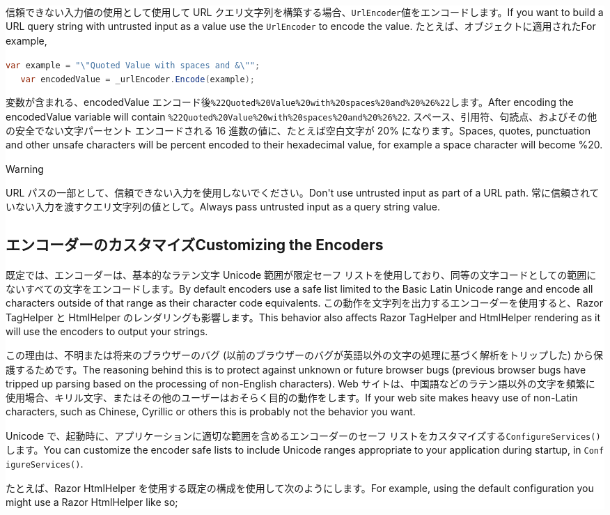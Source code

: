 <span data-ttu-id="d9e88-150">信頼できない入力値の使用として使用して URL クエリ文字列を構築する場合、`UrlEncoder`値をエンコードします。</span><span class="sxs-lookup"><span data-stu-id="d9e88-150">If you want to build a URL query string with untrusted input as a value use the `UrlEncoder` to encode the value.</span></span> <span data-ttu-id="d9e88-151">たとえば、オブジェクトに適用された</span><span class="sxs-lookup"><span data-stu-id="d9e88-151">For example,</span></span>

```csharp
var example = "\"Quoted Value with spaces and &\"";
   var encodedValue = _urlEncoder.Encode(example);
   ```

<span data-ttu-id="d9e88-152">変数が含まれる、encodedValue エンコード後`%22Quoted%20Value%20with%20spaces%20and%20%26%22`します。</span><span class="sxs-lookup"><span data-stu-id="d9e88-152">After encoding the encodedValue variable will contain `%22Quoted%20Value%20with%20spaces%20and%20%26%22`.</span></span> <span data-ttu-id="d9e88-153">スペース、引用符、句読点、およびその他の安全でない文字パーセント エンコードされる 16 進数の値に、たとえば空白文字が 20% になります。</span><span class="sxs-lookup"><span data-stu-id="d9e88-153">Spaces, quotes, punctuation and other unsafe characters will be percent encoded to their hexadecimal value, for example a space character will become %20.</span></span>

>[!WARNING]
> <span data-ttu-id="d9e88-154">URL パスの一部として、信頼できない入力を使用しないでください。</span><span class="sxs-lookup"><span data-stu-id="d9e88-154">Don't use untrusted input as part of a URL path.</span></span> <span data-ttu-id="d9e88-155">常に信頼されていない入力を渡すクエリ文字列の値として。</span><span class="sxs-lookup"><span data-stu-id="d9e88-155">Always pass untrusted input as a query string value.</span></span>

<a name="security-cross-site-scripting-customization"></a>

## <a name="customizing-the-encoders"></a><span data-ttu-id="d9e88-156">エンコーダーのカスタマイズ</span><span class="sxs-lookup"><span data-stu-id="d9e88-156">Customizing the Encoders</span></span>

<span data-ttu-id="d9e88-157">既定では、エンコーダーは、基本的なラテン文字 Unicode 範囲が限定セーフ リストを使用しており、同等の文字コードとしての範囲にないすべての文字をエンコードします。</span><span class="sxs-lookup"><span data-stu-id="d9e88-157">By default encoders use a safe list limited to the Basic Latin Unicode range and encode all characters outside of that range as their character code equivalents.</span></span> <span data-ttu-id="d9e88-158">この動作を文字列を出力するエンコーダーを使用すると、Razor TagHelper と HtmlHelper のレンダリングも影響します。</span><span class="sxs-lookup"><span data-stu-id="d9e88-158">This behavior also affects Razor TagHelper and HtmlHelper rendering as it will use the encoders to output your strings.</span></span>

<span data-ttu-id="d9e88-159">この理由は、不明または将来のブラウザーのバグ (以前のブラウザーのバグが英語以外の文字の処理に基づく解析をトリップした) から保護するためです。</span><span class="sxs-lookup"><span data-stu-id="d9e88-159">The reasoning behind this is to protect against unknown or future browser bugs (previous browser bugs have tripped up parsing based on the processing of non-English characters).</span></span> <span data-ttu-id="d9e88-160">Web サイトは、中国語などのラテン語以外の文字を頻繁に使用場合、キリル文字、またはその他のユーザーはおそらく目的の動作をします。</span><span class="sxs-lookup"><span data-stu-id="d9e88-160">If your web site makes heavy use of non-Latin characters, such as Chinese, Cyrillic or others this is probably not the behavior you want.</span></span>

<span data-ttu-id="d9e88-161">Unicode で、起動時に、アプリケーションに適切な範囲を含めるエンコーダーのセーフ リストをカスタマイズする`ConfigureServices()`します。</span><span class="sxs-lookup"><span data-stu-id="d9e88-161">You can customize the encoder safe lists to include Unicode ranges appropriate to your application during startup, in `ConfigureServices()`.</span></span>

<span data-ttu-id="d9e88-162">たとえば、Razor HtmlHelper を使用する既定の構成を使用して次のようにします。</span><span class="sxs-lookup"><span data-stu-id="d9e88-162">For example, using the default configuration you might use a Razor HtmlHelper like so;</span></span>
